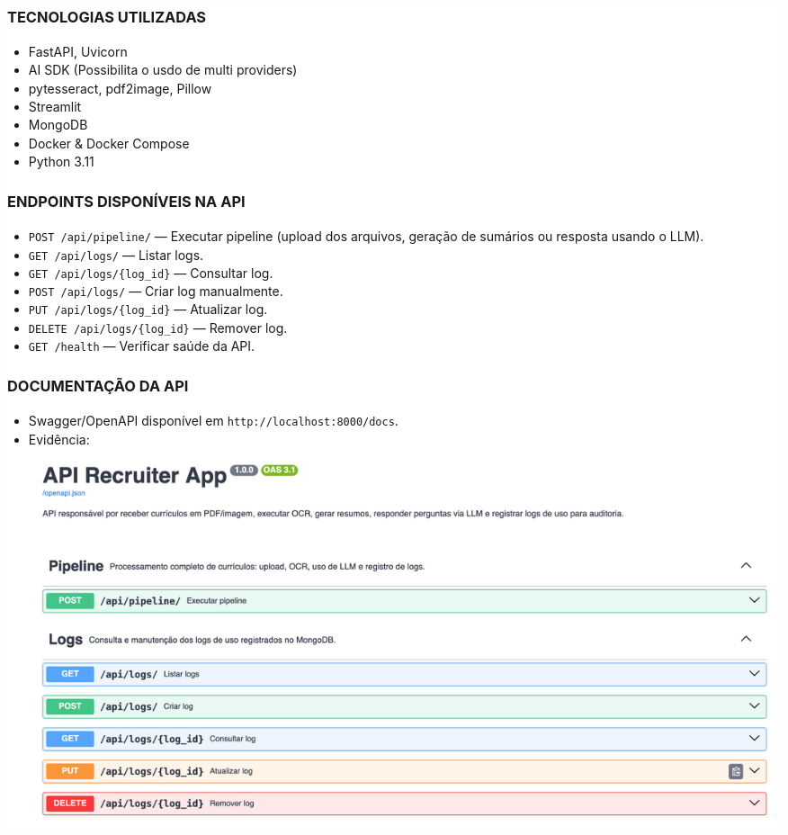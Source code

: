 
### TECNOLOGIAS UTILIZADAS ###
- FastAPI, Uvicorn
- AI SDK (Possibilita o usdo de multi providers)
- pytesseract, pdf2image, Pillow
- Streamlit
- MongoDB
- Docker & Docker Compose
- Python 3.11

### ENDPOINTS DISPONÍVEIS NA API ###
- `POST /api/pipeline/` — Executar pipeline (upload dos arquivos, geração de sumários ou resposta usando o LLM).
- `GET /api/logs/` — Listar logs.
- `GET /api/logs/{log_id}` — Consultar log.
- `POST /api/logs/` — Criar log manualmente.
- `PUT /api/logs/{log_id}` — Atualizar log.
- `DELETE /api/logs/{log_id}` — Remover log.
- `GET /health` — Verificar saúde da API.

### DOCUMENTAÇÃO DA API ###
- Swagger/OpenAPI disponível em `http://localhost:8000/docs`.
- Evidência:
  <img src="./doc/evidences/swagger.png" alt="Swagger API DOC" width="100%"/>
